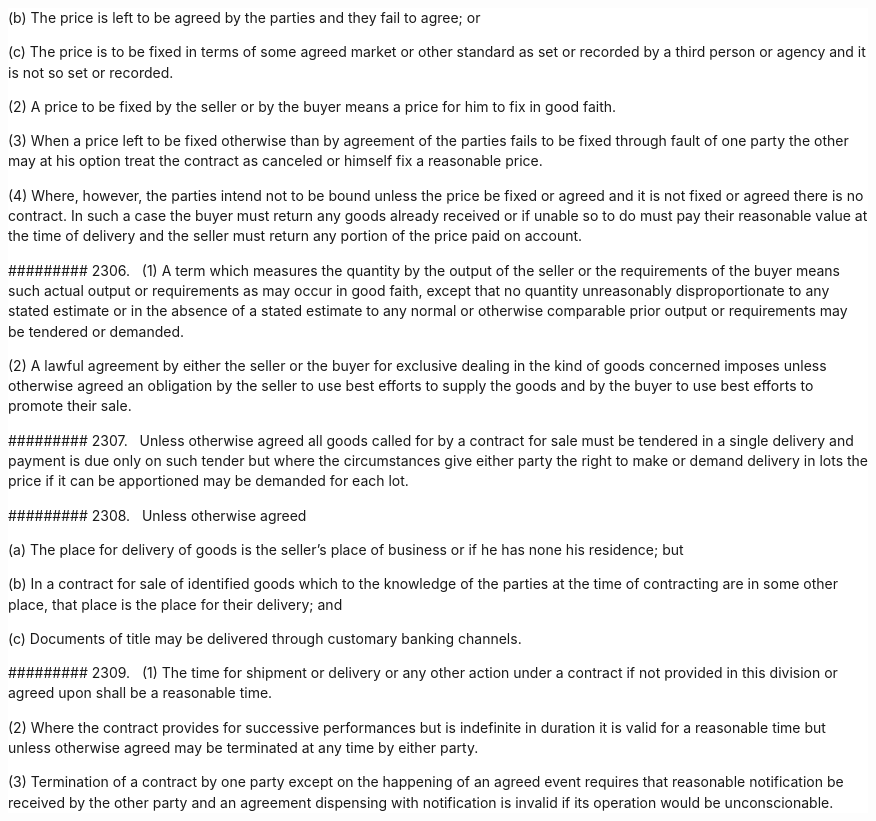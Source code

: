 (b) The price is left to be agreed by the parties and they fail to agree; or 

(c) The price is to be fixed in terms of some agreed market or other standard as set or recorded by a third person or agency and it is not so set or recorded. 

(2) A price to be fixed by the seller or by the buyer means a price for him to fix in good faith.

(3) When a price left to be fixed otherwise than by agreement of the parties fails to be fixed through fault of one party the other may at his option treat the contract as canceled or himself fix a reasonable price.

(4) Where, however, the parties intend not to be bound unless the price be fixed or agreed and it is not fixed or agreed there is no contract. In such a case the buyer must return any goods already received or if unable so to do must pay their reasonable value at the time of delivery and the seller must return any portion of the price paid on account.



######### 2306.  
(1) A term which measures the quantity by the output of the seller or the requirements of the buyer means such actual output or requirements as may occur in good faith, except that no quantity unreasonably disproportionate to any stated estimate or in the absence of a stated estimate to any normal or otherwise comparable prior output or requirements may be tendered or demanded.

(2) A lawful agreement by either the seller or the buyer for exclusive dealing in the kind of goods concerned imposes unless otherwise agreed an obligation by the seller to use best efforts to supply the goods and by the buyer to use best efforts to promote their sale.



######### 2307.  
Unless otherwise agreed all goods called for by a contract for sale must be tendered in a single delivery and payment is due only on such tender but where the circumstances give either party the right to make or demand delivery in lots the price if it can be apportioned may be demanded for each lot.



######### 2308.  
Unless otherwise agreed

(a) The place for delivery of goods is the seller’s place of business or if he has none his residence; but

(b) In a contract for sale of identified goods which to the knowledge of the parties at the time of contracting are in some other place, that place is the place for their delivery; and

(c) Documents of title may be delivered through customary banking channels.



######### 2309.  
(1) The time for shipment or delivery or any other action under a contract if not provided in this division or agreed upon shall be a reasonable time. 

(2) Where the contract provides for successive performances but is indefinite in duration it is valid for a reasonable time but unless otherwise agreed may be terminated at any time by either party.

(3) Termination of a contract by one party except on the happening of an agreed event requires that reasonable notification be received by the other party and an agreement dispensing with notification is invalid if its operation would be unconscionable.
